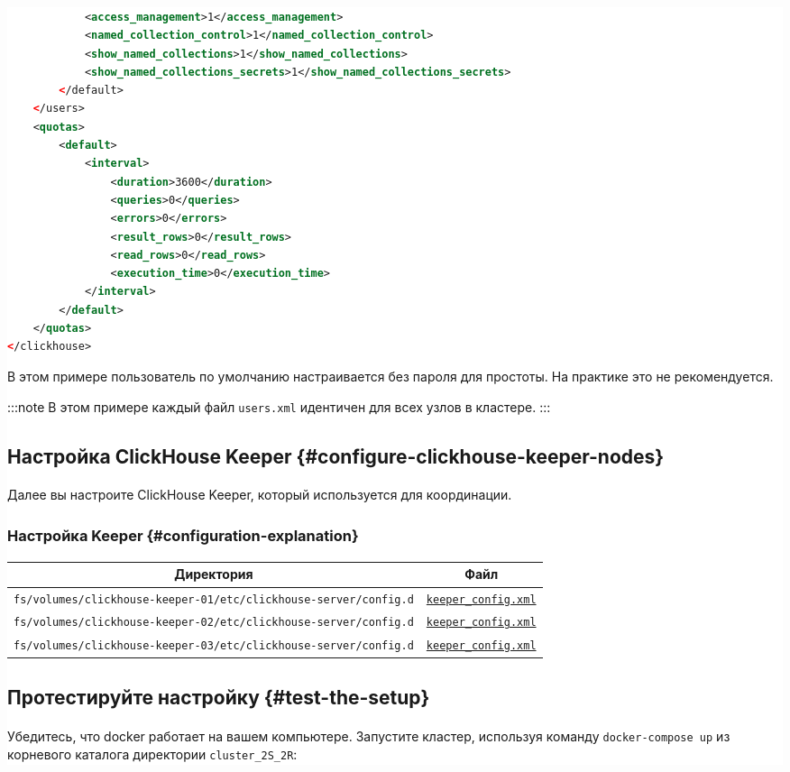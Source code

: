```xml title="/users.d/users.xml"
            <access_management>1</access_management>
            <named_collection_control>1</named_collection_control>
            <show_named_collections>1</show_named_collections>
            <show_named_collections_secrets>1</show_named_collections_secrets>
        </default>
    </users>
    <quotas>
        <default>
            <interval>
                <duration>3600</duration>
                <queries>0</queries>
                <errors>0</errors>
                <result_rows>0</result_rows>
                <read_rows>0</read_rows>
                <execution_time>0</execution_time>
            </interval>
        </default>
    </quotas>
</clickhouse>
```

В этом примере пользователь по умолчанию настраивается без пароля для простоты.
На практике это не рекомендуется.

:::note
В этом примере каждый файл `users.xml` идентичен для всех узлов в кластере.
:::

## Настройка ClickHouse Keeper {#configure-clickhouse-keeper-nodes}

Далее вы настроите ClickHouse Keeper, который используется для координации.

### Настройка Keeper {#configuration-explanation}

<KeeperConfig/>

| Директория                                                        | Файл                                                                                                                                                                                         |
|------------------------------------------------------------------|----------------------------------------------------------------------------------------------------------------------------------------------------------------------------------------------|
| `fs/volumes/clickhouse-keeper-01/etc/clickhouse-server/config.d` | [`keeper_config.xml`](https://github.com/ClickHouse/examples/blob/main/docker-compose-recipes/recipes/cluster_2S_2R/fs/volumes/clickhouse-keeper-01/etc/clickhouse-keeper/keeper_config.xml) |
| `fs/volumes/clickhouse-keeper-02/etc/clickhouse-server/config.d` | [`keeper_config.xml`](https://github.com/ClickHouse/examples/blob/main/docker-compose-recipes/recipes/cluster_2S_2R/fs/volumes/clickhouse-keeper-02/etc/clickhouse-keeper/keeper_config.xml) |
| `fs/volumes/clickhouse-keeper-03/etc/clickhouse-server/config.d` | [`keeper_config.xml`](https://github.com/ClickHouse/examples/blob/main/docker-compose-recipes/recipes/cluster_2S_2R/fs/volumes/clickhouse-keeper-03/etc/clickhouse-keeper/keeper_config.xml) |

<KeeperConfigExplanation/>

<CloudTip/>

## Протестируйте настройку {#test-the-setup}

Убедитесь, что docker работает на вашем компьютере.
Запустите кластер, используя команду `docker-compose up` из корневого каталога директории `cluster_2S_2R`:
